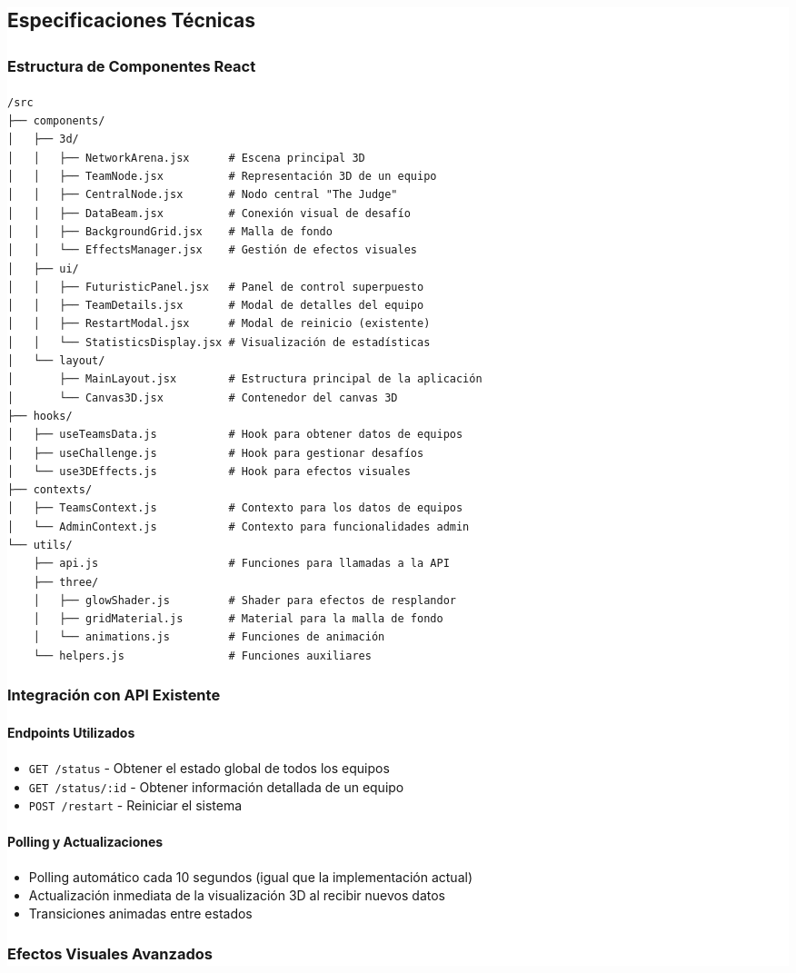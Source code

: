 ## Especificaciones Técnicas

### Estructura de Componentes React

```
/src
├── components/
│   ├── 3d/
│   │   ├── NetworkArena.jsx      # Escena principal 3D
│   │   ├── TeamNode.jsx          # Representación 3D de un equipo
│   │   ├── CentralNode.jsx       # Nodo central "The Judge"
│   │   ├── DataBeam.jsx          # Conexión visual de desafío
│   │   ├── BackgroundGrid.jsx    # Malla de fondo
│   │   └── EffectsManager.jsx    # Gestión de efectos visuales
│   ├── ui/
│   │   ├── FuturisticPanel.jsx   # Panel de control superpuesto
│   │   ├── TeamDetails.jsx       # Modal de detalles del equipo
│   │   ├── RestartModal.jsx      # Modal de reinicio (existente)
│   │   └── StatisticsDisplay.jsx # Visualización de estadísticas
│   └── layout/
│       ├── MainLayout.jsx        # Estructura principal de la aplicación
│       └── Canvas3D.jsx          # Contenedor del canvas 3D
├── hooks/
│   ├── useTeamsData.js           # Hook para obtener datos de equipos
│   ├── useChallenge.js           # Hook para gestionar desafíos
│   └── use3DEffects.js           # Hook para efectos visuales
├── contexts/
│   ├── TeamsContext.js           # Contexto para los datos de equipos
│   └── AdminContext.js           # Contexto para funcionalidades admin
└── utils/
    ├── api.js                    # Funciones para llamadas a la API
    ├── three/
    │   ├── glowShader.js         # Shader para efectos de resplandor
    │   ├── gridMaterial.js       # Material para la malla de fondo
    │   └── animations.js         # Funciones de animación
    └── helpers.js                # Funciones auxiliares
```

### Integración con API Existente

#### Endpoints Utilizados
- `GET /status` - Obtener el estado global de todos los equipos
- `GET /status/:id` - Obtener información detallada de un equipo
- `POST /restart` - Reiniciar el sistema

#### Polling y Actualizaciones
- Polling automático cada 10 segundos (igual que la implementación actual)
- Actualización inmediata de la visualización 3D al recibir nuevos datos
- Transiciones animadas entre estados

### Efectos Visuales Avanzados
